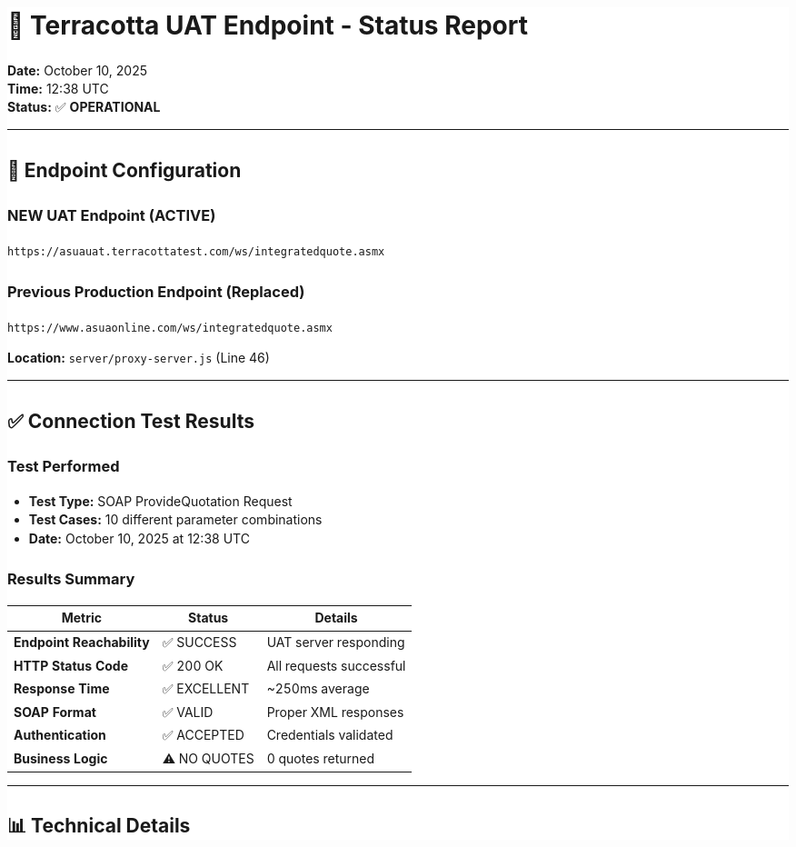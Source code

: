 # 🎯 Terracotta UAT Endpoint - Status Report

**Date:** October 10, 2025  
**Time:** 12:38 UTC  
**Status:** ✅ **OPERATIONAL**

---

## 📡 Endpoint Configuration

### **NEW UAT Endpoint (ACTIVE)**
```
https://asuauat.terracottatest.com/ws/integratedquote.asmx
```

### **Previous Production Endpoint (Replaced)**
```
https://www.asuaonline.com/ws/integratedquote.asmx
```

**Location:** `server/proxy-server.js` (Line 46)

---

## ✅ Connection Test Results

### Test Performed
- **Test Type:** SOAP ProvideQuotation Request
- **Test Cases:** 10 different parameter combinations
- **Date:** October 10, 2025 at 12:38 UTC

### Results Summary

| Metric | Status | Details |
|--------|--------|---------|
| **Endpoint Reachability** | ✅ SUCCESS | UAT server responding |
| **HTTP Status Code** | ✅ 200 OK | All requests successful |
| **Response Time** | ✅ EXCELLENT | ~250ms average |
| **SOAP Format** | ✅ VALID | Proper XML responses |
| **Authentication** | ✅ ACCEPTED | Credentials validated |
| **Business Logic** | ⚠️ NO QUOTES | 0 quotes returned |

---

## 📊 Technical Details
